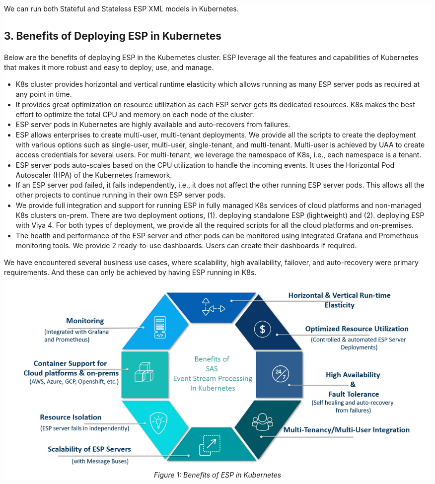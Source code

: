 We can run both Stateful and Stateless ESP XML models in Kubernetes.

## 3. Benefits of Deploying ESP in Kubernetes
Below are the benefits of deploying ESP in the Kubernetes cluster. ESP leverage all the features and capabilities of Kubernetes that makes it more robust and easy to deploy, use, and manage. 

- K8s cluster provides horizontal and vertical runtime elasticity which allows running as many ESP server pods as required at any point in time.
- It provides great optimization on resource utilization as each ESP server gets its dedicated resources. K8s makes the best effort to optimize the total CPU and memory on each node of the cluster. 
- ESP server pods in Kubernetes are highly available and auto-recovers from failures.
- ESP allows enterprises to create multi-user, multi-tenant deployments. We provide all the scripts to create the deployment with various options such as single-user, multi-user, single-tenant, and multi-tenant. Multi-user is achieved by UAA to create access credentials for several users. For multi-tenant, we leverage the namespace of K8s, i.e., each namespace is a tenant.
- ESP server pods auto-scales based on the CPU utilization to handle the incoming events. It uses the Horizontal Pod Autoscaler (HPA) of the Kubernetes framework.
- If an ESP server pod failed, it fails independently, i.e., it does not affect the other running ESP server pods. This allows all the other projects to continue running in their own ESP server pods. 
- We provide full integration and support for running ESP in fully managed K8s services of cloud platforms and non-managed K8s clusters on-prem. There are two deployment options, (1). deploying standalone ESP (lightweight) and (2). deploying ESP with Viya 4. For both types of deployment, we provide all the required scripts for all the cloud platforms and on-premises. 
- The health and performance of the ESP server and other pods can be monitored using integrated Grafana and Prometheus monitoring tools. We provide 2 ready-to-use dashboards. Users can create their dashboards if required. 

We have encountered several business use cases, where scalability, high availability, failover, and auto-recovery were primary requirements. And these can only be achieved by having ESP running in K8s. 

<figure align="center">
  <img src="images/benefitsofESPK8s2.jpg">
  <figcaption><i>Figure 1: Benefits of ESP in Kubernetes</i></figcaption>
</figure>
